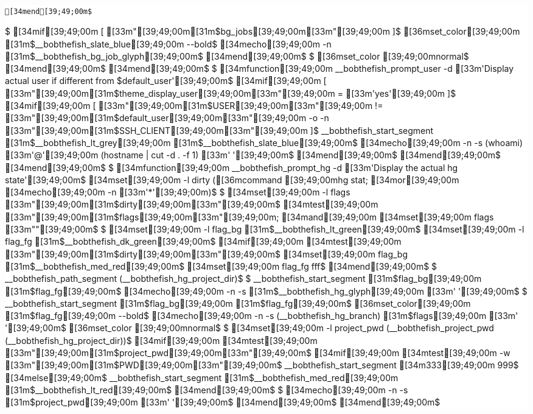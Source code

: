     [34mend[39;49;00m$
$
    [34mif[39;49;00m [ [33m"[39;49;00m[31m$bg_jobs[39;49;00m[33m"[39;49;00m ]$
      [36mset_color[39;49;00m [31m$__bobthefish_slate_blue[39;49;00m --bold$
      [34mecho[39;49;00m -n [31m$__bobthefish_bg_job_glyph[39;49;00m$
    [34mend[39;49;00m$
$
    [36mset_color [39;49;00mnormal$
  [34mend[39;49;00m$
[34mend[39;49;00m$
$
[34mfunction[39;49;00m __bobthefish_prompt_user -d [33m'Display actual user if different from $default_user'[39;49;00m$
  [34mif[39;49;00m [ [33m"[39;49;00m[31m$theme_display_user[39;49;00m[33m"[39;49;00m = [33m'yes'[39;49;00m ]$
    [34mif[39;49;00m [ [33m"[39;49;00m[31m$USER[39;49;00m[33m"[39;49;00m != [33m"[39;49;00m[31m$default_user[39;49;00m[33m"[39;49;00m -o -n [33m"[39;49;00m[31m$SSH_CLIENT[39;49;00m[33m"[39;49;00m ]$
      __bobthefish_start_segment [31m$__bobthefish_lt_grey[39;49;00m [31m$__bobthefish_slate_blue[39;49;00m$
      [34mecho[39;49;00m -n -s (whoami) [33m'@'[39;49;00m (hostname | cut -d . -f 1) [33m' '[39;49;00m$
    [34mend[39;49;00m$
  [34mend[39;49;00m$
[34mend[39;49;00m$
$
[34mfunction[39;49;00m __bobthefish_prompt_hg -d [33m'Display the actual hg state'[39;49;00m$
  [34mset[39;49;00m -l dirty   ([36mcommand [39;49;00mhg stat; [34mor[39;49;00m [34mecho[39;49;00m -n [33m'*'[39;49;00m)$
$
  [34mset[39;49;00m -l flags [33m"[39;49;00m[31m$dirty[39;49;00m[33m"[39;49;00m$
  [34mtest[39;49;00m [33m"[39;49;00m[31m$flags[39;49;00m[33m"[39;49;00m; [34mand[39;49;00m [34mset[39;49;00m flags [33m""[39;49;00m$
$
  [34mset[39;49;00m -l flag_bg [31m$__bobthefish_lt_green[39;49;00m$
  [34mset[39;49;00m -l flag_fg [31m$__bobthefish_dk_green[39;49;00m$
  [34mif[39;49;00m [34mtest[39;49;00m [33m"[39;49;00m[31m$dirty[39;49;00m[33m"[39;49;00m$
    [34mset[39;49;00m flag_bg [31m$__bobthefish_med_red[39;49;00m$
    [34mset[39;49;00m flag_fg fff$
  [34mend[39;49;00m$
$
  __bobthefish_path_segment (__bobthefish_hg_project_dir)$
$
  __bobthefish_start_segment [31m$flag_bg[39;49;00m [31m$flag_fg[39;49;00m$
  [34mecho[39;49;00m -n -s [31m$__bobthefish_hg_glyph[39;49;00m [33m' '[39;49;00m$
$
  __bobthefish_start_segment [31m$flag_bg[39;49;00m [31m$flag_fg[39;49;00m$
  [36mset_color[39;49;00m [31m$flag_fg[39;49;00m --bold$
  [34mecho[39;49;00m -n -s (__bobthefish_hg_branch) [31m$flags[39;49;00m [33m' '[39;49;00m$
  [36mset_color [39;49;00mnormal$
$
  [34mset[39;49;00m -l project_pwd  (__bobthefish_project_pwd (__bobthefish_hg_project_dir))$
  [34mif[39;49;00m [34mtest[39;49;00m [33m"[39;49;00m[31m$project_pwd[39;49;00m[33m"[39;49;00m$
    [34mif[39;49;00m [34mtest[39;49;00m -w [33m"[39;49;00m[31m$PWD[39;49;00m[33m"[39;49;00m$
      __bobthefish_start_segment [34m333[39;49;00m 999$
    [34melse[39;49;00m$
      __bobthefish_start_segment [31m$__bobthefish_med_red[39;49;00m [31m$__bobthefish_lt_red[39;49;00m$
    [34mend[39;49;00m$
$
    [34mecho[39;49;00m -n -s [31m$project_pwd[39;49;00m [33m' '[39;49;00m$
  [34mend[39;49;00m$
[34mend[39;49;00m$